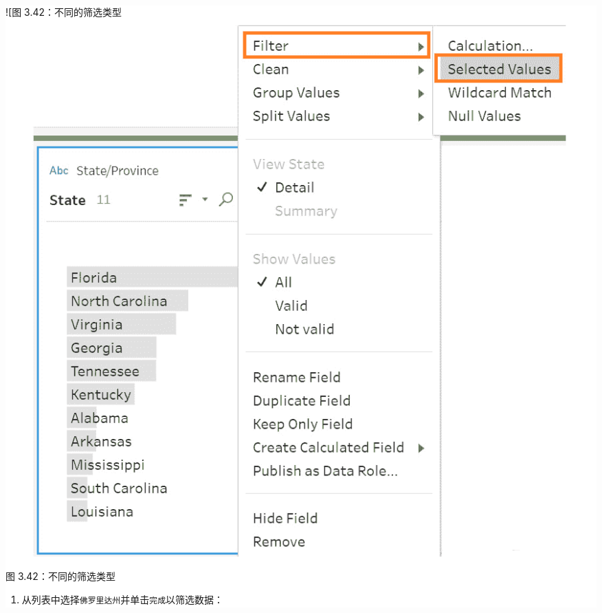 ![图 3.42：不同的筛选类型![图片 B16342_03_42.jpg](img/B16342_03_42.jpg)

图 3.42：不同的筛选类型

1.  从列表中选择`佛罗里达州`并单击`完成`以筛选数据：

